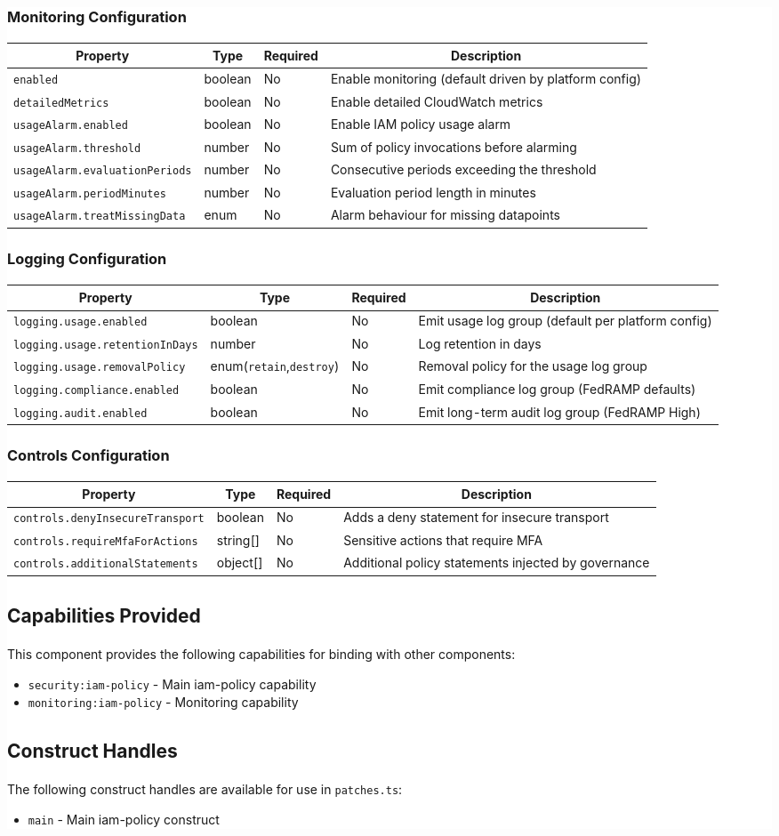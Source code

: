 ### Monitoring Configuration

| Property | Type | Required | Description |
|----------|------|----------|-------------|
| `enabled` | boolean | No | Enable monitoring (default driven by platform config) |
| `detailedMetrics` | boolean | No | Enable detailed CloudWatch metrics |
| `usageAlarm.enabled` | boolean | No | Enable IAM policy usage alarm |
| `usageAlarm.threshold` | number | No | Sum of policy invocations before alarming |
| `usageAlarm.evaluationPeriods` | number | No | Consecutive periods exceeding the threshold |
| `usageAlarm.periodMinutes` | number | No | Evaluation period length in minutes |
| `usageAlarm.treatMissingData` | enum | No | Alarm behaviour for missing datapoints |

### Logging Configuration

| Property | Type | Required | Description |
|----------|------|----------|-------------|
| `logging.usage.enabled` | boolean | No | Emit usage log group (default per platform config) |
| `logging.usage.retentionInDays` | number | No | Log retention in days |
| `logging.usage.removalPolicy` | enum(`retain`,`destroy`) | No | Removal policy for the usage log group |
| `logging.compliance.enabled` | boolean | No | Emit compliance log group (FedRAMP defaults) |
| `logging.audit.enabled` | boolean | No | Emit long-term audit log group (FedRAMP High) |

### Controls Configuration

| Property | Type | Required | Description |
|----------|------|----------|-------------|
| `controls.denyInsecureTransport` | boolean | No | Adds a deny statement for insecure transport |
| `controls.requireMfaForActions` | string[] | No | Sensitive actions that require MFA |
| `controls.additionalStatements` | object[] | No | Additional policy statements injected by governance |

## Capabilities Provided

This component provides the following capabilities for binding with other components:

- `security:iam-policy` - Main iam-policy capability
- `monitoring:iam-policy` - Monitoring capability

## Construct Handles

The following construct handles are available for use in `patches.ts`:

- `main` - Main iam-policy construct
